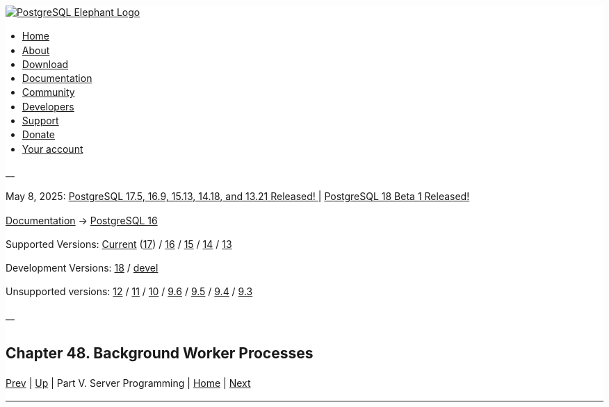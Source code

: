 [ ![PostgreSQL Elephant Logo](/media/img/about/press/elephant.png) ](/)

  * [Home](/ "Home")
  * [About](/about/ "About")
  * [Download](/download/ "Download")
  * [Documentation](/docs/ "Documentation")
  * [Community](/community/ "Community")
  * [Developers](/developer/ "Developers")
  * [Support](/support/ "Support")
  * [Donate](/about/donate/ "Donate")
  * [Your account](/account/ "Your account")

__

May 8, 2025: [ PostgreSQL 17.5, 16.9, 15.13, 14.18, and 13.21 Released! ](/about/news/postgresql-175-169-1513-1418-and-1321-released-3072/) | [ PostgreSQL 18 Beta 1 Released! ](/about/news/postgresql-18-beta-1-released-3070/)

[Documentation](/docs/ "Documentation") -> [PostgreSQL
16](/docs/16/index.html)

Supported Versions: [Current](/docs/current/bgworker.html "PostgreSQL 17 -
Chapter 48. Background Worker Processes") ([17](/docs/17/bgworker.html
"PostgreSQL 17 - Chapter 48. Background Worker Processes")) /
[16](/docs/16/bgworker.html "PostgreSQL 16 - Chapter 48. Background Worker
Processes") / [15](/docs/15/bgworker.html "PostgreSQL 15 -
Chapter 48. Background Worker Processes") / [14](/docs/14/bgworker.html
"PostgreSQL 14 - Chapter 48. Background Worker Processes") /
[13](/docs/13/bgworker.html "PostgreSQL 13 - Chapter 48. Background Worker
Processes")

Development Versions: [18](/docs/18/bgworker.html "PostgreSQL 18 -
Chapter 48. Background Worker Processes") / [devel](/docs/devel/bgworker.html
"PostgreSQL devel - Chapter 48. Background Worker Processes")

Unsupported versions: [12](/docs/12/bgworker.html "PostgreSQL 12 -
Chapter 48. Background Worker Processes") / [11](/docs/11/bgworker.html
"PostgreSQL 11 - Chapter 48. Background Worker Processes") /
[10](/docs/10/bgworker.html "PostgreSQL 10 - Chapter 48. Background Worker
Processes") / [9.6](/docs/9.6/bgworker.html "PostgreSQL 9.6 -
Chapter 48. Background Worker Processes") / [9.5](/docs/9.5/bgworker.html
"PostgreSQL 9.5 - Chapter 48. Background Worker Processes") /
[9.4](/docs/9.4/bgworker.html "PostgreSQL 9.4 - Chapter 48. Background Worker
Processes") / [9.3](/docs/9.3/bgworker.html "PostgreSQL 9.3 -
Chapter 48. Background Worker Processes")

__

Chapter 48. Background Worker Processes  
---  
[Prev](spi-spi-start-transaction.html "SPI_start_transaction")  | [Up](server-programming.html "Part V. Server Programming") | Part V. Server Programming | [Home](index.html "PostgreSQL 16.9 Documentation") |  [Next](logicaldecoding.html "Chapter 49. Logical Decoding")  
  
* * *
